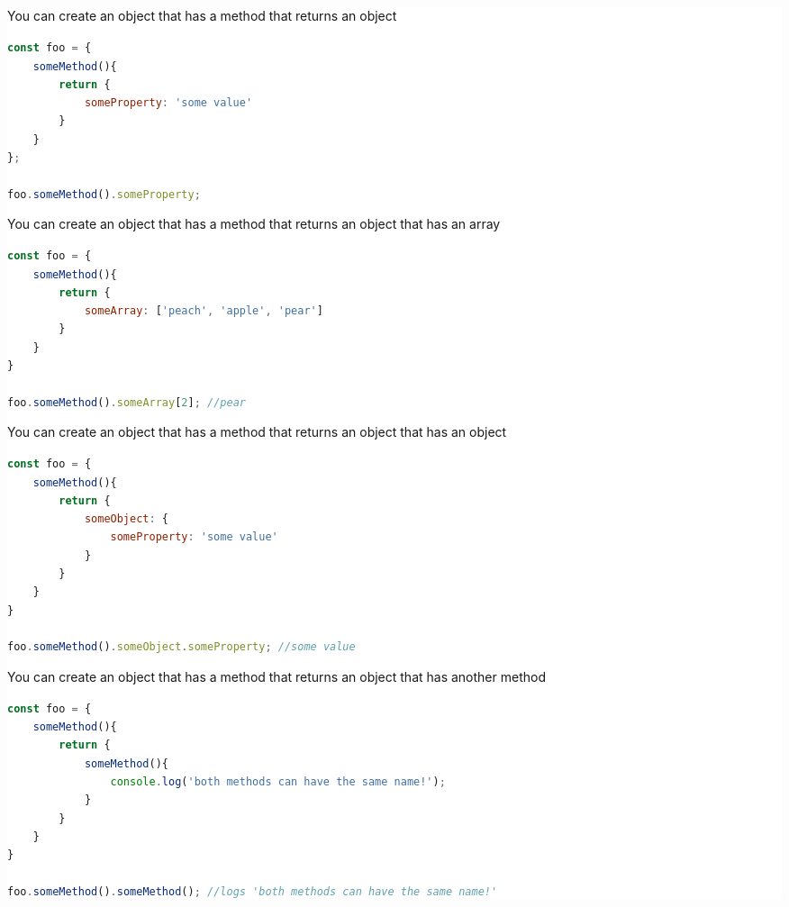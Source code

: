 You can create an object that has a method that returns an object

```javascript
const foo = {
    someMethod(){
        return {
            someProperty: 'some value'
        }
    }
};

foo.someMethod().someProperty;
```

You can create an object that has a method that returns an object that has an array

```javascript
const foo = {
    someMethod(){
        return {
            someArray: ['peach', 'apple', 'pear']
        }
    }
}

foo.someMethod().someArray[2]; //pear
```

You can create an object that has a method that returns an object that has an object

```javascript
const foo = {
    someMethod(){
        return {
            someObject: {
                someProperty: 'some value'
            }
        }
    }
}

foo.someMethod().someObject.someProperty; //some value
```

You can create an object that has a method that returns an object that has another method

```javascript
const foo = {
    someMethod(){
        return {
            someMethod(){
                console.log('both methods can have the same name!');
            }
        }
    }
}

foo.someMethod().someMethod(); //logs 'both methods can have the same name!'
```
